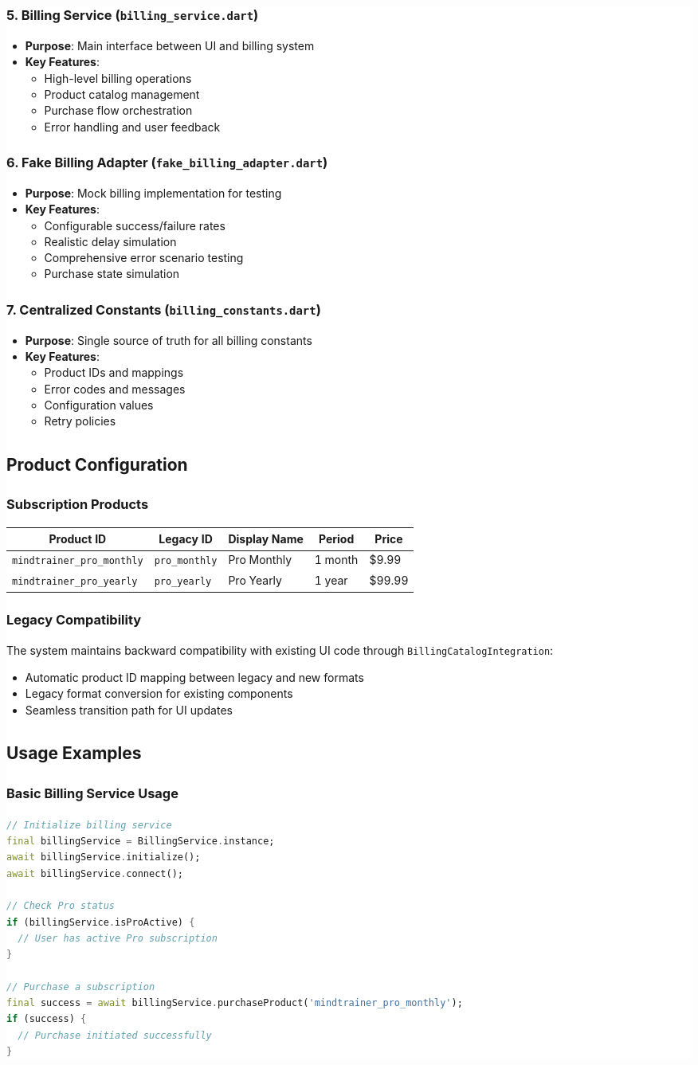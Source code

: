 ### 5. Billing Service (`billing_service.dart`)
- **Purpose**: Main interface between UI and billing system
- **Key Features**:
  - High-level billing operations
  - Product catalog management
  - Purchase flow orchestration
  - Error handling and user feedback

### 6. Fake Billing Adapter (`fake_billing_adapter.dart`)
- **Purpose**: Mock billing implementation for testing
- **Key Features**:
  - Configurable success/failure rates
  - Realistic delay simulation
  - Comprehensive error scenario testing
  - Purchase state simulation

### 7. Centralized Constants (`billing_constants.dart`)
- **Purpose**: Single source of truth for all billing constants
- **Key Features**:
  - Product IDs and mappings
  - Error codes and messages
  - Configuration values
  - Retry policies

## Product Configuration

### Subscription Products

| Product ID | Legacy ID | Display Name | Period | Price |
|------------|-----------|--------------|---------|-------|
| `mindtrainer_pro_monthly` | `pro_monthly` | Pro Monthly | 1 month | $9.99 |
| `mindtrainer_pro_yearly` | `pro_yearly` | Pro Yearly | 1 year | $99.99 |

### Legacy Compatibility

The system maintains backward compatibility with existing UI code through `BillingCatalogIntegration`:
- Automatic product ID mapping between legacy and new formats
- Legacy format conversion for existing components
- Seamless transition path for UI updates

## Usage Examples

### Basic Billing Service Usage

```dart
// Initialize billing service
final billingService = BillingService.instance;
await billingService.initialize();
await billingService.connect();

// Check Pro status
if (billingService.isProActive) {
  // User has active Pro subscription
}

// Purchase a subscription
final success = await billingService.purchaseProduct('mindtrainer_pro_monthly');
if (success) {
  // Purchase initiated successfully
}
```